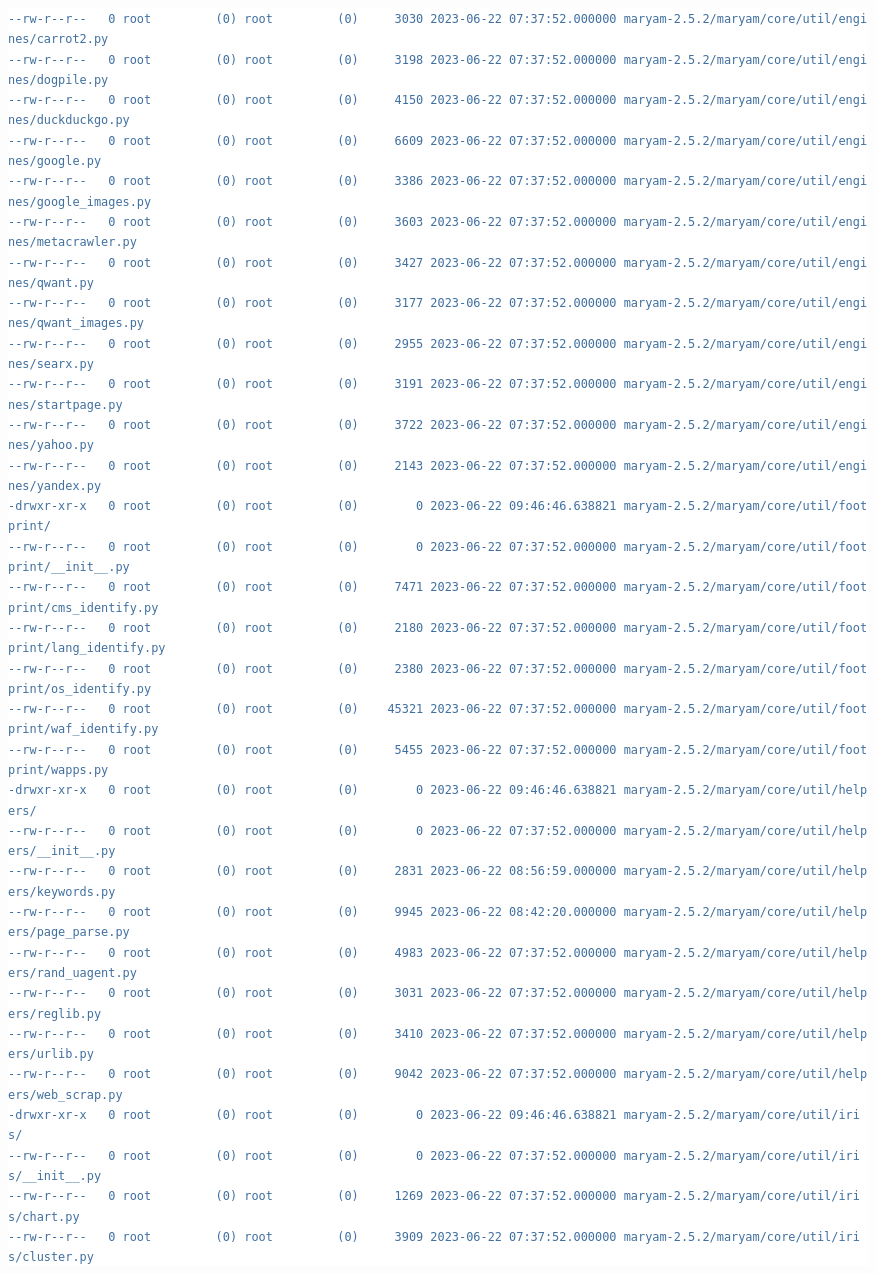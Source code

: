 ```diff
--rw-r--r--   0 root         (0) root         (0)     3030 2023-06-22 07:37:52.000000 maryam-2.5.2/maryam/core/util/engines/carrot2.py
--rw-r--r--   0 root         (0) root         (0)     3198 2023-06-22 07:37:52.000000 maryam-2.5.2/maryam/core/util/engines/dogpile.py
--rw-r--r--   0 root         (0) root         (0)     4150 2023-06-22 07:37:52.000000 maryam-2.5.2/maryam/core/util/engines/duckduckgo.py
--rw-r--r--   0 root         (0) root         (0)     6609 2023-06-22 07:37:52.000000 maryam-2.5.2/maryam/core/util/engines/google.py
--rw-r--r--   0 root         (0) root         (0)     3386 2023-06-22 07:37:52.000000 maryam-2.5.2/maryam/core/util/engines/google_images.py
--rw-r--r--   0 root         (0) root         (0)     3603 2023-06-22 07:37:52.000000 maryam-2.5.2/maryam/core/util/engines/metacrawler.py
--rw-r--r--   0 root         (0) root         (0)     3427 2023-06-22 07:37:52.000000 maryam-2.5.2/maryam/core/util/engines/qwant.py
--rw-r--r--   0 root         (0) root         (0)     3177 2023-06-22 07:37:52.000000 maryam-2.5.2/maryam/core/util/engines/qwant_images.py
--rw-r--r--   0 root         (0) root         (0)     2955 2023-06-22 07:37:52.000000 maryam-2.5.2/maryam/core/util/engines/searx.py
--rw-r--r--   0 root         (0) root         (0)     3191 2023-06-22 07:37:52.000000 maryam-2.5.2/maryam/core/util/engines/startpage.py
--rw-r--r--   0 root         (0) root         (0)     3722 2023-06-22 07:37:52.000000 maryam-2.5.2/maryam/core/util/engines/yahoo.py
--rw-r--r--   0 root         (0) root         (0)     2143 2023-06-22 07:37:52.000000 maryam-2.5.2/maryam/core/util/engines/yandex.py
-drwxr-xr-x   0 root         (0) root         (0)        0 2023-06-22 09:46:46.638821 maryam-2.5.2/maryam/core/util/footprint/
--rw-r--r--   0 root         (0) root         (0)        0 2023-06-22 07:37:52.000000 maryam-2.5.2/maryam/core/util/footprint/__init__.py
--rw-r--r--   0 root         (0) root         (0)     7471 2023-06-22 07:37:52.000000 maryam-2.5.2/maryam/core/util/footprint/cms_identify.py
--rw-r--r--   0 root         (0) root         (0)     2180 2023-06-22 07:37:52.000000 maryam-2.5.2/maryam/core/util/footprint/lang_identify.py
--rw-r--r--   0 root         (0) root         (0)     2380 2023-06-22 07:37:52.000000 maryam-2.5.2/maryam/core/util/footprint/os_identify.py
--rw-r--r--   0 root         (0) root         (0)    45321 2023-06-22 07:37:52.000000 maryam-2.5.2/maryam/core/util/footprint/waf_identify.py
--rw-r--r--   0 root         (0) root         (0)     5455 2023-06-22 07:37:52.000000 maryam-2.5.2/maryam/core/util/footprint/wapps.py
-drwxr-xr-x   0 root         (0) root         (0)        0 2023-06-22 09:46:46.638821 maryam-2.5.2/maryam/core/util/helpers/
--rw-r--r--   0 root         (0) root         (0)        0 2023-06-22 07:37:52.000000 maryam-2.5.2/maryam/core/util/helpers/__init__.py
--rw-r--r--   0 root         (0) root         (0)     2831 2023-06-22 08:56:59.000000 maryam-2.5.2/maryam/core/util/helpers/keywords.py
--rw-r--r--   0 root         (0) root         (0)     9945 2023-06-22 08:42:20.000000 maryam-2.5.2/maryam/core/util/helpers/page_parse.py
--rw-r--r--   0 root         (0) root         (0)     4983 2023-06-22 07:37:52.000000 maryam-2.5.2/maryam/core/util/helpers/rand_uagent.py
--rw-r--r--   0 root         (0) root         (0)     3031 2023-06-22 07:37:52.000000 maryam-2.5.2/maryam/core/util/helpers/reglib.py
--rw-r--r--   0 root         (0) root         (0)     3410 2023-06-22 07:37:52.000000 maryam-2.5.2/maryam/core/util/helpers/urlib.py
--rw-r--r--   0 root         (0) root         (0)     9042 2023-06-22 07:37:52.000000 maryam-2.5.2/maryam/core/util/helpers/web_scrap.py
-drwxr-xr-x   0 root         (0) root         (0)        0 2023-06-22 09:46:46.638821 maryam-2.5.2/maryam/core/util/iris/
--rw-r--r--   0 root         (0) root         (0)        0 2023-06-22 07:37:52.000000 maryam-2.5.2/maryam/core/util/iris/__init__.py
--rw-r--r--   0 root         (0) root         (0)     1269 2023-06-22 07:37:52.000000 maryam-2.5.2/maryam/core/util/iris/chart.py
--rw-r--r--   0 root         (0) root         (0)     3909 2023-06-22 07:37:52.000000 maryam-2.5.2/maryam/core/util/iris/cluster.py
```
